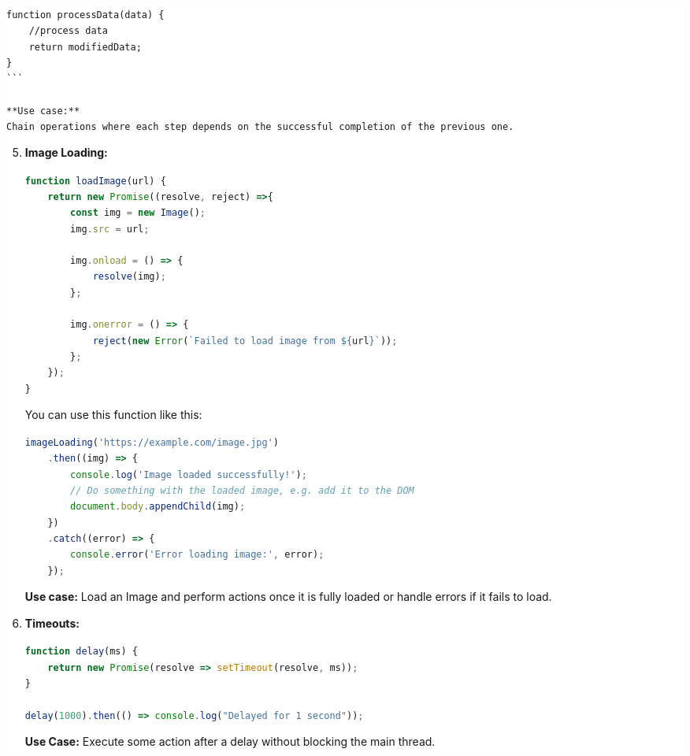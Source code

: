     function processData(data) {
        //process data
        return modifiedData;
    }
    ```

    **Use case:**
    Chain operations where each step depends on the successful completion of the previous one.

5. **Image Loading:**
    ```javascript
    function loadImage(url) {
        return new Promise((resolve, reject) =>{
            const img = new Image();
            img.src = url;

            img.onload = () => {
                resolve(img);
            };

            img.onerror = () => {
                reject(new Error(`Failed to load image from ${url}`));
            };
        });
    }
    ```

    You can use this function like this:
    ```javascript
    imageLoading('https://example.com/image.jpg')
        .then((img) => {
            console.log('Image loaded successfully!');
            // Do something with the loaded image, e.g. add it to the DOM
            document.body.appendChild(img);
        })
        .catch((error) => {
            console.error('Error loading image:', error);
        });
    ```

    **Use case:**
    Load an Image and perform actions once it is fully loaded or handle errors if it fails to load.

6. **Timeouts:**
    ```javascript
    function delay(ms) {
        return new Promise(resolve => setTimeout(resolve, ms));
    }

    delay(1000).then(() => console.log("Delayed for 1 second"));
    ```

    **Use Case:** 
    Execute some action after a delay without blocking the main thread.